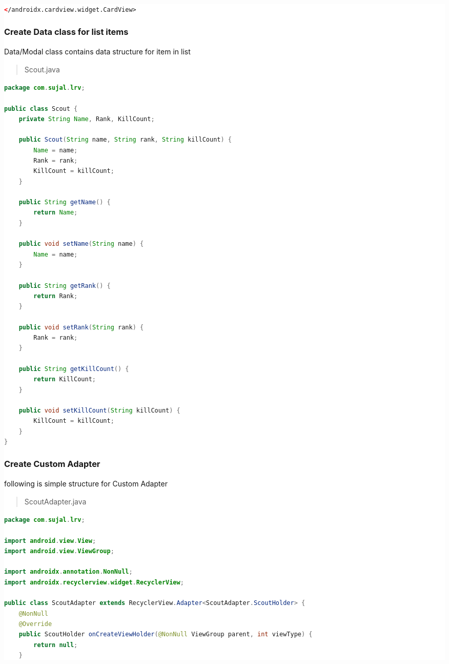 ```xml
</androidx.cardview.widget.CardView>
```
### Create Data class for list items
Data/Modal class contains data structure for item in list 
> Scout.java

```java
package com.sujal.lrv;

public class Scout {
    private String Name, Rank, KillCount;

    public Scout(String name, String rank, String killCount) {
        Name = name;
        Rank = rank;
        KillCount = killCount;
    }

    public String getName() {
        return Name;
    }

    public void setName(String name) {
        Name = name;
    }

    public String getRank() {
        return Rank;
    }

    public void setRank(String rank) {
        Rank = rank;
    }

    public String getKillCount() {
        return KillCount;
    }

    public void setKillCount(String killCount) {
        KillCount = killCount;
    }
}

```
### Create Custom Adapter
following is simple structure for Custom Adapter
> ScoutAdapter.java

```java
package com.sujal.lrv;

import android.view.View;
import android.view.ViewGroup;

import androidx.annotation.NonNull;
import androidx.recyclerview.widget.RecyclerView;

public class ScoutAdapter extends RecyclerView.Adapter<ScoutAdapter.ScoutHolder> {
    @NonNull
    @Override
    public ScoutHolder onCreateViewHolder(@NonNull ViewGroup parent, int viewType) {
        return null;
    }
```